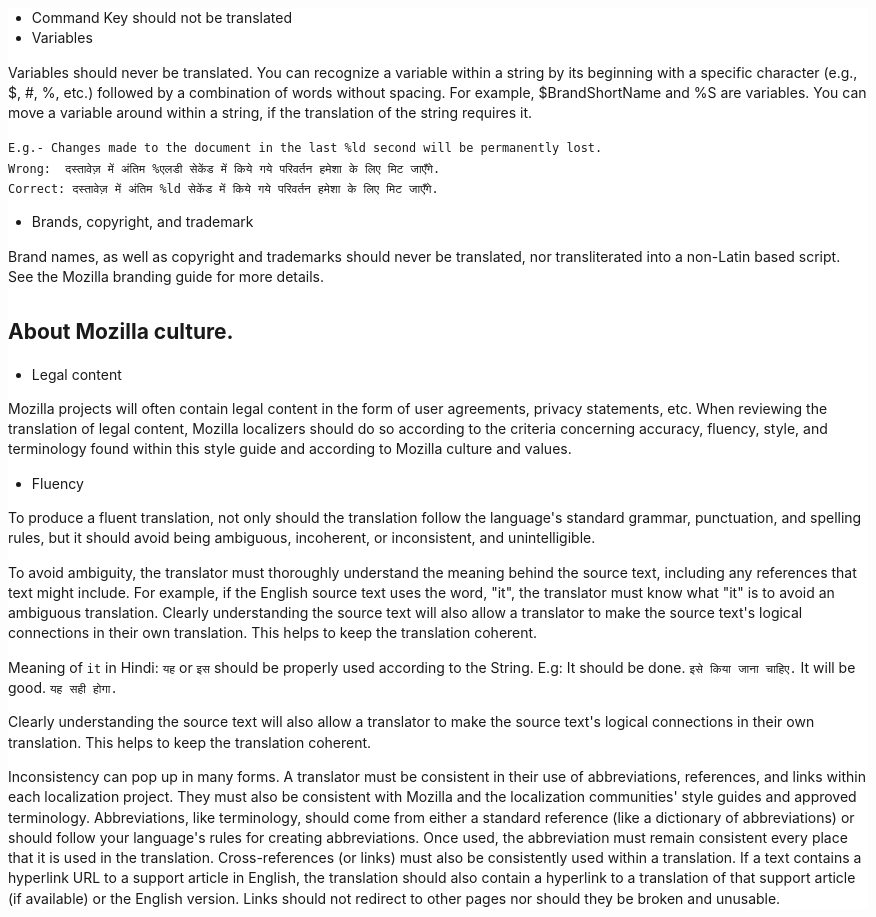 * Command Key should not be translated
* Variables

Variables should never be translated. You can recognize a variable within a string by its beginning with a specific character (e.g., $, #, %, etc.) followed by a combination of words without spacing. For example, $BrandShortName and %S are variables. You can move a variable around within a string, if the translation of the string requires it.

    E.g.- Changes made to the document in the last %ld second will be permanently lost.
    Wrong:  दस्तावेज़ में अंतिम %एलडी सेकेंड में किये गये परिवर्तन हमेशा के लिए मिट जाएँगे.
    Correct: दस्तावेज़ में अंतिम %ld सेकेंड में किये गये परिवर्तन हमेशा के लिए मिट जाएँगे.

* Brands, copyright, and trademark

Brand names, as well as copyright and trademarks should never be translated, nor transliterated into a non-Latin based script. See the Mozilla branding guide for more details.

## About Mozilla culture.

* Legal content

Mozilla projects will often contain legal content in the form of user agreements, privacy statements, etc. When reviewing the translation of legal content, Mozilla localizers should do so according to the criteria concerning accuracy, fluency, style, and terminology found within this style guide and according to Mozilla culture and values.

* Fluency

To produce a fluent translation, not only should the translation follow the language's standard grammar, punctuation, and spelling rules, but it should avoid being ambiguous, incoherent, or inconsistent, and unintelligible.

To avoid ambiguity, the translator must thoroughly understand the meaning behind the source text, including any references that text might include. For example, if the English source text uses the word, "it", the translator must know what "it" is to avoid an ambiguous translation. Clearly understanding the source text will also allow a translator to make the source text's logical connections in their own translation. This helps to keep the translation coherent.

Meaning of `it` in Hindi: `यह` or `इस` should be properly used according to the String.
E.g: It should be done. `इसे किया जाना चाहिए.`
It will be good. `यह सही होगा.`

Clearly understanding the source text will also allow a translator to make the source text's logical connections in their own translation. This helps to keep the translation coherent.

Inconsistency can pop up in many forms. A translator must be consistent in their use of abbreviations, references, and links within each localization project. They must also be consistent with Mozilla and the localization communities' style guides and approved terminology. Abbreviations, like terminology, should come from either a standard reference (like a dictionary of abbreviations) or should follow your language's rules for creating abbreviations. Once used, the abbreviation must remain consistent every place that it is used in the translation. Cross-references (or links) must also be consistently used within a translation. If a text contains a hyperlink URL to a support article in English, the translation should also contain a hyperlink to a translation of that support article (if available) or the English version. Links should not redirect to other pages nor should they be broken and unusable.
